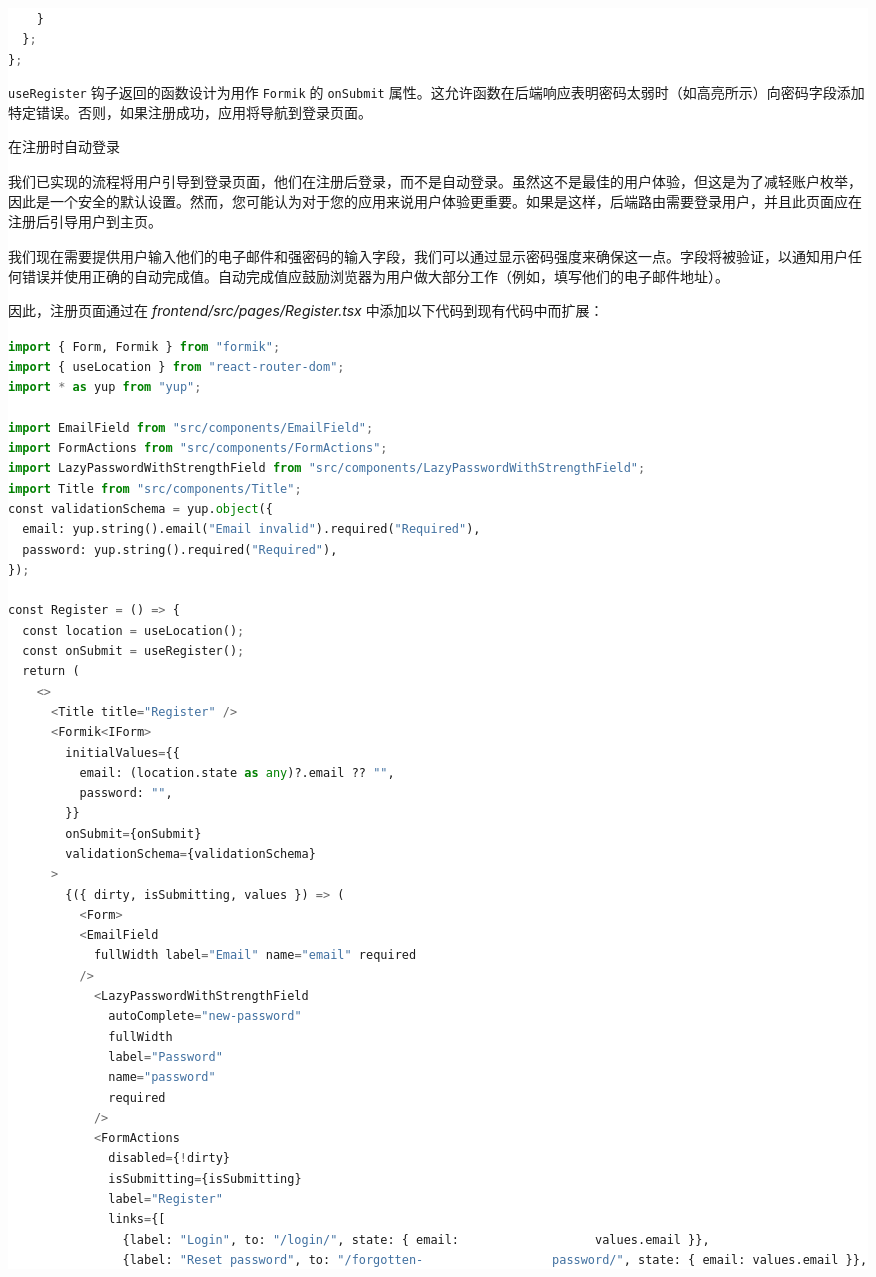 ```py
    }
  };
};
```

`useRegister` 钩子返回的函数设计为用作 `Formik` 的 `onSubmit` 属性。这允许函数在后端响应表明密码太弱时（如高亮所示）向密码字段添加特定错误。否则，如果注册成功，应用将导航到登录页面。

在注册时自动登录

我们已实现的流程将用户引导到登录页面，他们在注册后登录，而不是自动登录。虽然这不是最佳的用户体验，但这是为了减轻账户枚举，因此是一个安全的默认设置。然而，您可能认为对于您的应用来说用户体验更重要。如果是这样，后端路由需要登录用户，并且此页面应在注册后引导用户到主页。

我们现在需要提供用户输入他们的电子邮件和强密码的输入字段，我们可以通过显示密码强度来确保这一点。字段将被验证，以通知用户任何错误并使用正确的自动完成值。自动完成值应鼓励浏览器为用户做大部分工作（例如，填写他们的电子邮件地址）。

因此，注册页面通过在 *frontend/src/pages/Register.tsx* 中添加以下代码到现有代码中而扩展：

```py
import { Form, Formik } from "formik";
import { useLocation } from "react-router-dom"; 
import * as yup from "yup";

import EmailField from "src/components/EmailField";
import FormActions from "src/components/FormActions";
import LazyPasswordWithStrengthField from "src/components/LazyPasswordWithStrengthField";
import Title from "src/components/Title";
const validationSchema = yup.object({
  email: yup.string().email("Email invalid").required("Required"),
  password: yup.string().required("Required"),
});

const Register = () => {
  const location = useLocation();
  const onSubmit = useRegister();
  return (
    <>
      <Title title="Register" />
      <Formik<IForm>
        initialValues={{
          email: (location.state as any)?.email ?? "",
          password: "",
        }}
        onSubmit={onSubmit}
        validationSchema={validationSchema}
      >
        {({ dirty, isSubmitting, values }) => (
          <Form>
          <EmailField 
            fullWidth label="Email" name="email" required 
          />
            <LazyPasswordWithStrengthField
              autoComplete="new-password"
              fullWidth
              label="Password"
              name="password"
              required
            />
            <FormActions
              disabled={!dirty}
              isSubmitting={isSubmitting}
              label="Register"
              links={[
                {label: "Login", to: "/login/", state: { email:                   values.email }},
                {label: "Reset password", to: "/forgotten-                  password/", state: { email: values.email }},
```